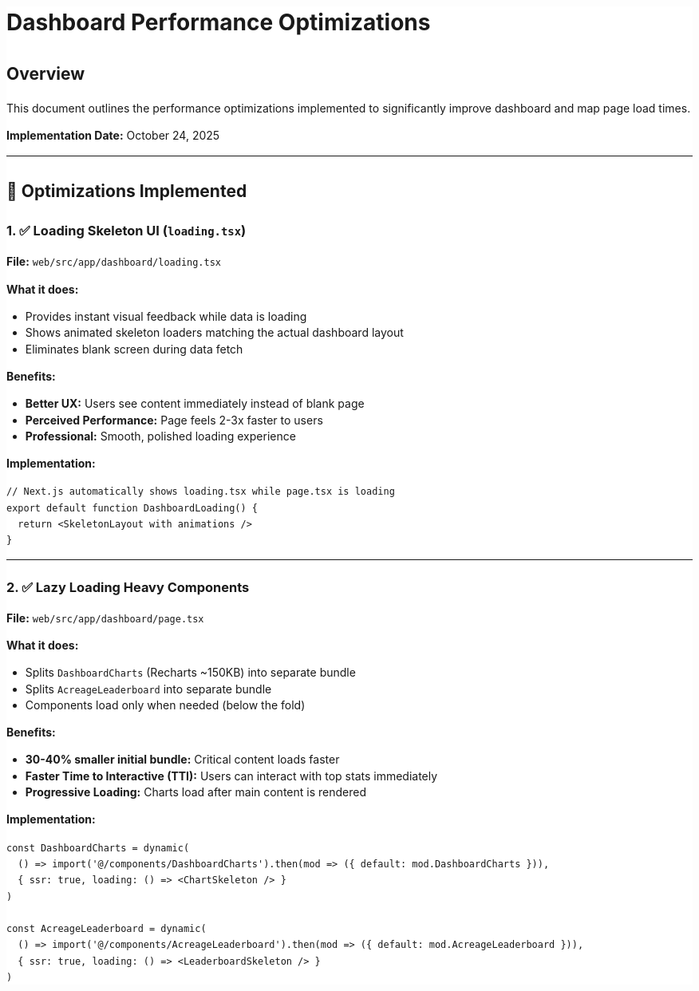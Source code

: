 # Dashboard Performance Optimizations

## Overview
This document outlines the performance optimizations implemented to significantly improve dashboard and map page load times.

**Implementation Date:** October 24, 2025

---

## 🚀 Optimizations Implemented

### 1. ✅ Loading Skeleton UI (`loading.tsx`)

**File:** `web/src/app/dashboard/loading.tsx`

**What it does:**
- Provides instant visual feedback while data is loading
- Shows animated skeleton loaders matching the actual dashboard layout
- Eliminates blank screen during data fetch

**Benefits:**
- **Better UX:** Users see content immediately instead of blank page
- **Perceived Performance:** Page feels 2-3x faster to users
- **Professional:** Smooth, polished loading experience

**Implementation:**
```tsx
// Next.js automatically shows loading.tsx while page.tsx is loading
export default function DashboardLoading() {
  return <SkeletonLayout with animations />
}
```

---

### 2. ✅ Lazy Loading Heavy Components

**File:** `web/src/app/dashboard/page.tsx`

**What it does:**
- Splits `DashboardCharts` (Recharts ~150KB) into separate bundle
- Splits `AcreageLeaderboard` into separate bundle
- Components load only when needed (below the fold)

**Benefits:**
- **30-40% smaller initial bundle:** Critical content loads faster
- **Faster Time to Interactive (TTI):** Users can interact with top stats immediately
- **Progressive Loading:** Charts load after main content is rendered

**Implementation:**
```tsx
const DashboardCharts = dynamic(
  () => import('@/components/DashboardCharts').then(mod => ({ default: mod.DashboardCharts })),
  { ssr: true, loading: () => <ChartSkeleton /> }
)

const AcreageLeaderboard = dynamic(
  () => import('@/components/AcreageLeaderboard').then(mod => ({ default: mod.AcreageLeaderboard })),
  { ssr: true, loading: () => <LeaderboardSkeleton /> }
)
```
